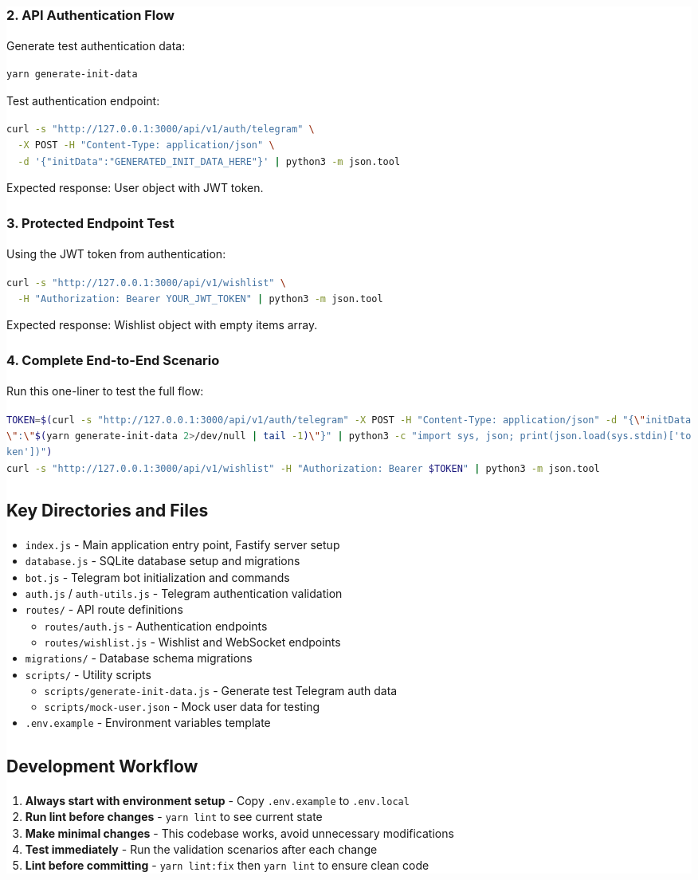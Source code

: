### 2. API Authentication Flow
Generate test authentication data:
```bash
yarn generate-init-data
```

Test authentication endpoint:
```bash
curl -s "http://127.0.0.1:3000/api/v1/auth/telegram" \
  -X POST -H "Content-Type: application/json" \
  -d '{"initData":"GENERATED_INIT_DATA_HERE"}' | python3 -m json.tool
```

Expected response: User object with JWT token.

### 3. Protected Endpoint Test
Using the JWT token from authentication:
```bash
curl -s "http://127.0.0.1:3000/api/v1/wishlist" \
  -H "Authorization: Bearer YOUR_JWT_TOKEN" | python3 -m json.tool
```

Expected response: Wishlist object with empty items array.

### 4. Complete End-to-End Scenario
Run this one-liner to test the full flow:
```bash
TOKEN=$(curl -s "http://127.0.0.1:3000/api/v1/auth/telegram" -X POST -H "Content-Type: application/json" -d "{\"initData\":\"$(yarn generate-init-data 2>/dev/null | tail -1)\"}" | python3 -c "import sys, json; print(json.load(sys.stdin)['token'])")
curl -s "http://127.0.0.1:3000/api/v1/wishlist" -H "Authorization: Bearer $TOKEN" | python3 -m json.tool
```

## Key Directories and Files

- `index.js` - Main application entry point, Fastify server setup
- `database.js` - SQLite database setup and migrations
- `bot.js` - Telegram bot initialization and commands
- `auth.js` / `auth-utils.js` - Telegram authentication validation
- `routes/` - API route definitions
  - `routes/auth.js` - Authentication endpoints
  - `routes/wishlist.js` - Wishlist and WebSocket endpoints
- `migrations/` - Database schema migrations
- `scripts/` - Utility scripts
  - `scripts/generate-init-data.js` - Generate test Telegram auth data
  - `scripts/mock-user.json` - Mock user data for testing
- `.env.example` - Environment variables template

## Development Workflow

1. **Always start with environment setup** - Copy `.env.example` to `.env.local`
2. **Run lint before changes** - `yarn lint` to see current state
3. **Make minimal changes** - This codebase works, avoid unnecessary modifications
4. **Test immediately** - Run the validation scenarios after each change
5. **Lint before committing** - `yarn lint:fix` then `yarn lint` to ensure clean code
